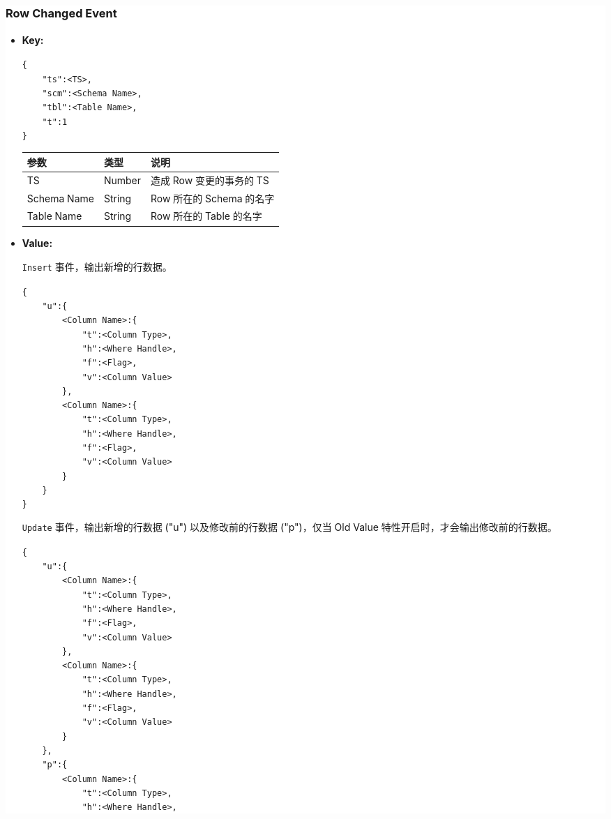 ### Row Changed Event

+ **Key:**

    ```
    {
        "ts":<TS>,
        "scm":<Schema Name>,
        "tbl":<Table Name>,
        "t":1
    }
    ```

    | 参数         | 类型   | 说明                    |
    | :---------- | :----- | :--------------------- |
    | TS          | Number | 造成 Row 变更的事务的 TS  |
    | Schema Name | String | Row 所在的 Schema 的名字 |
    | Table Name  | String | Row 所在的 Table 的名字  |

+ **Value:**

    `Insert` 事件，输出新增的行数据。

    ```
    {
        "u":{
            <Column Name>:{
                "t":<Column Type>,
                "h":<Where Handle>,
                "f":<Flag>,
                "v":<Column Value>
            },
            <Column Name>:{
                "t":<Column Type>,
                "h":<Where Handle>,
                "f":<Flag>,
                "v":<Column Value>
            }
        }
    }
    ```

    `Update` 事件，输出新增的行数据 ("u") 以及修改前的行数据 ("p")，仅当 Old Value 特性开启时，才会输出修改前的行数据。

    ```
    {
        "u":{
            <Column Name>:{
                "t":<Column Type>,
                "h":<Where Handle>,
                "f":<Flag>,
                "v":<Column Value>
            },
            <Column Name>:{
                "t":<Column Type>,
                "h":<Where Handle>,
                "f":<Flag>,
                "v":<Column Value>
            }
        },
        "p":{
            <Column Name>:{
                "t":<Column Type>,
                "h":<Where Handle>,